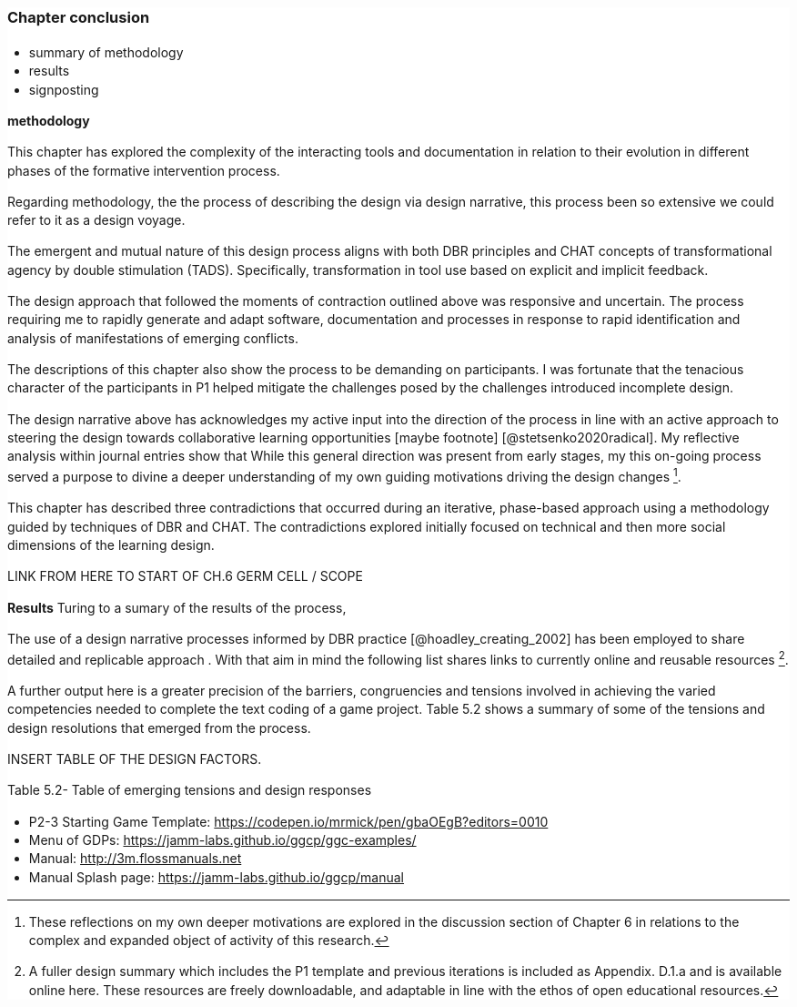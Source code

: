 
### Chapter conclusion

- summary of methodology
- results
- signposting

**methodology**

This chapter has explored the complexity of the interacting tools and documentation in relation to their evolution in different phases of the formative intervention process.

Regarding methodology,  the the process of describing the design via design narrative, this process been so extensive we could refer to it as a design voyage.

The emergent and mutual nature of this design process aligns with both DBR principles and CHAT concepts of transformational agency by double stimulation (TADS). Specifically, transformation in tool use based on explicit and implicit feedback.

The design approach that followed the moments of contraction outlined above  was responsive and uncertain. The process requiring me to rapidly generate and adapt software, documentation and processes in response to rapid identification and analysis of manifestations of emerging conflicts.  

The descriptions of this chapter also show the process to be demanding on participants. I was fortunate that the tenacious character of the participants in P1 helped mitigate the challenges posed by the challenges introduced incomplete design.

The design narrative above has acknowledges my active input into the direction of the process in line with an active approach to steering  the design towards collaborative learning opportunities [maybe footnote] [@stetsenko2020radical]. My reflective analysis within journal entries show that While this general direction was present from early stages, my this on-going process served a purpose to divine a deeper understanding of my own guiding motivations driving the design changes [^46].


This chapter has described three contradictions that occurred during an iterative, phase-based approach using a methodology guided by techniques of DBR and CHAT.
The contradictions explored initially focused on technical and then more social dimensions of the learning design.

LINK FROM HERE TO START OF CH.6 GERM CELL / SCOPE

**Results**
Turing to a sumary of the results of the process,

The use of a design narrative processes informed by  DBR practice [@hoadley_creating_2002] has been employed to share detailed and replicable approach . With that aim in mind the following list shares links to currently online and reusable resources [^44].

A further output here is a greater precision of  the barriers, congruencies and tensions involved in achieving the varied competencies needed to complete the text coding of a game project. Table 5.2 shows a summary of some of the tensions and design resolutions that emerged from the process.

INSERT TABLE OF THE DESIGN FACTORS.

Table 5.2- Table of emerging tensions and design responses



- P2-3 Starting Game Template: https://codepen.io/mrmick/pen/gbaOEgB?editors=0010
- Menu of GDPs: https://jamm-labs.github.io/ggcp/ggc-examples/
- Manual: http://3m.flossmanuals.net
- Manual Splash page: https://jamm-labs.github.io/ggcp/manual


[^appv]: All Vignettes are located in a special appendix called Appendix V.
[^pp]: Chapter 4 describes the phases in more depth. A summary of the tools used in described in more detail in Appendix 5.1.x.
[^1]:  I make the following opening announcement "We’ve got this one final making session next and then, if you can make it, the Monday after we can play our games and we can share them with students. We can make the students frustrated when they can’t beat our games. It’s usually quite fun. So, if we can do that - same time next week let me know. So, we’ll keep trying to help you and yes good luck everyone!".  See Appendix.V for full context. I CAN'T FIND THIS
[^2]: These tools are explored in a following section and include: a web-based coding tool (code playground), a game template that serves as the base for his game project, and a menu of documentation linking to code examples and tutorials.
[^3]: The invite email is included within Appendix A.
[^4]: At this early stage, I termed this process following _affinity paths_, imagining some would be drawn to artwork, some to music creation and others to code problems solving.
[^5]: These low-tech activities involving diverse non-coding processes helped surface ideas, supported collaborative group dynamics, and eased participants into the creative space without the pressure of unfamiliar digital tools. They are described in more detail in section C3 later in this chapter.
[^5b]: The process of playing games and analysing their component parts, guided by the Moveable Game Jam process is outlined in a way replicable by practitioners in Appendix Appendix D.2? themeing
[^6]: Reflections on this delay are included in Appendix D.1.a and reflect a convergence of my own tacit expectations to begin from first principles and my relative inexperience working in this area.
[^6b]: Choice of phaser.js as a JavaScript framework is outlined in Chapter 1, and explored in more detail in Appendix D.1.?
[^7]: As of October 2025 it is still available to view and play - https://codepen.io/mrmick/pen/jaXzxw?editors=0010.
[^8]: The term HTML5 games is included here as it was relevant at the time. HTML5 became a buzzword for modern webpages which included dynamic content due to the presence of JavaScript and css technology.
[^9]: A fuller breakdown of the features of code playgrounds is included in Appendix D.1.?
[^11]: While I wanted participants to be able to follow their interests, this total dis-enagement with coding was not optimal as we will see in section C3.
[^12]: See Chapter 2 for outlines of tinkering  or bricolage approaches [@bevan_learning_2015; @papert_epistemological_1990].
[^13]: See appendix bee for an example.
[^14]: This email included in Appendix.email illustrates a pivotal moment in  my understanding of the limits of my role as facilitator of an open process and the need to impose limitation.
[^14b]: Participants would try to jump up to the platforms in the game but find that they could not jump high enough ot progress. Figure 5.x below shows a white square as a player, red squares are hazards to be avoided, and yellow squares are rewards which must be collected to progress to the next level. A white line is shows indicating how high the player character can jump.
[^15]: Tools used in P1 included several audio and music making tools, Scratch as a graphical editor, and varied non software tools. See Appendix D.1.?  
[^16]: The structural decisions to support the use of a code playground are expanded with greater technical detail in Appendix D.1.?
[^17]: While a technical consideration beyond the scope of a non-technical reader this issue is significant for the participants experience. See Appendix D.1 game state for a technical exploration.
[^18a]: An online version which is easy access both game and code is viewable here as of 29.10.25 https://codepen.io/mrmick/pen/gbaOEgB?editors=0010. For a more long-term link see https://github.com/glitch-game-club/simple-game-to-edit
[^18]: Piskel is a pixel art graphical editor which participant both young and old appeared to find enjoyable and intuitive. See interview ? with Mark and Ed.
[^19]: A break down of the starter code design structure decisions and adaptations as a contribution to applied half-baked / UMC research.
[^20]: The errors made therefore were the right kind of errors. An exploration of the diffent kinds of resulting errors adn the process of debugging in relation to the use of GDPs is explored in more detail in Chapter 6.
[^20b]: While the term GDP has already been used in this thesis, as this stage for me there were still just game elements of features. WHERE TO DEVELOP THIS SHIFT?
[^21]: The time limitations one-off events at Mozilla conference (for technology educators), Feral Vector (for grass-roots game developers), and Manchester Libraries (local families) and for trainee computing teachers  helped me distil the essence of the affordances into an accelerated process of getting started with the design process.
[^22]: A version of the quick start cards is available as part of Appendix.tech.
[^23]: Code snippets and their co-location within code playground tools are explained in Chapter 2. In short they are code examples extracted from context in a way designed to facilitate reuse and often shared online as a community resource.
[^24]: See opening chapters of https://3m.flossmanuals.net/
[^25]: Mark and Ed described themselves as plodding throught that step by step documentations in Vignette ?. Writing these chapters prompted reflection balance structured guidance with choice-driven learning, which I describe within the manual as _meeting yourself in the middle_, reflecting that the starting chapters on foundational concepts were not designed to be read first.
[^26]: The evolution and of this theming is outlined in more detail in Appendix 5.theming
[^27]: Evidence of this diversity is present in Chapter 6 and in the Vignette data in Appendix.V.
[^28]: The introduction gave an outline of cultural barriers to CGD&P.
[^29]: A process drama is a drama activity which engages participants in a scenario in which they engage with a wider activity in role. The process drama of Phase one is explored in Appendix X.
[^30]: The immediate tension that the diverse tool set brought was in how much time playing with such a diverse set of non-coding practices took. In addition the greater diversity reduced the possibility or at least the fluency of peer learning that happened in later phases.
[^31]: TRY TO SUMMARISE IMPACT HERE FOR C1&2? - Research  particular on varied approaches to address alienation to coding games has been explored in Chapters 1 and 2. In particular see the work of by Kafai, Burke and Peppler [@kafai_constructionist_2015; @peppler_gaming_2009-1].
[^32]: More detail of the engagement and disengagement of Anastasia's family is described in the case study Appendix 5.bee,
[^33]: Fuller feedback is described in the Appendix 5.bee
[^33a]: see playful.playtesting
[^34]: In SGD the concept of proximal flow links flow theory and social engagement within the learning  [@basawapatna_zones_2013].
[^35]: The drama scenario was based on the techniques of undertaking a process within drama which I had explored in previous work with Manchester Met Drama education department [@caldwell_drama_2019]. See Appendix D.? for more information. And literature on Mantle of the Expert (website)
[^36]: Side missions or side quests are a concept from video games involving exploration. They complement main missions and offer greater choice over player experience.
[^36]: The drama narrative builds on work of Rebecca Patternson, Alison and myself [@patterson ]. It
[^37]:   The term map of learning dimensions . The map includes: computational thinking, systems thinking, computing concepts and practices. In Chapter 6, I present a framework of concepts.
[^37b]: While this process is outlined in Appendix 5.4?, it is not included in the narrative here as while useful for reflection, it lacked full implementation.
[^38]: The process of having to change the underlying structure of the template in P1 was something that one group found particularly jarring. An experience outlined in interview data (Maggie 1) and in Appendix.tech
[^38b]: These include, greater syntax support, etc. FINISH
[^pm]: Pac-Man is a maze game where the decision to break out of the paragdim of the platformer game showed significant participant agency and is detailed in  Vignette 6.
[^39]: These design heuristics present in decisions made in creating microworld environments, the development of Scratch software, and constructionist gaming research include: principles of low floors, wide walls, high ceilings, open windows and choosing black boxes carefully (see Chapter 2 for a summary).
[^39a]: Black box decisions steer learners toward exploring preferred concepts. Papert's [-@papert_mindstorms_1980] work on Turtle control in LOGO exemplifies this approach, using abstraction to focus on powerful mathematical ideas.
[^39b]: In my design, the Phaser game-making code library framework serves this purpose by managing underlying structures for gravity and physics calculations necessary for object collisions. In addition, my starting game template further simplified these processes by allowing participants to modify gravity settings through a single variable, thus combining professional coding language use with an accessible learning experience.
[^41]: The term harbour is also used metaphorically to indicate a space of safety, nurturing, or a gathering space for a community.
[^42]: In early stages, the process of clicking remix to expose the underlying code and try to fix and improve an incomplete game exposes a new frontier language of text code which for many will involves entering unfamiliar waters.
[^43]: An example of this being Toby and Dan (in Vignette 6) who, in their choice to change the game genre from platformer to maze game, leave the safety of a set of design patterns and paired support documentation. A process explored in more detail in Chapter 6.
[^44]: A fuller design summary which includes the P1 template and previous iterations  is included as Appendix. D.1.a and is available online here.  These resources are freely downloadable, and adaptable in line with the ethos of open educational resources.
[^45]: The process of developing shifting forms of agency is explored in more depth in Chapter 7
[^46]: These reflections on my own deeper motivations are explored in the discussion section of Chapter 6 in relations to the complex and expanded object of activity of this research.
[^cp]: Code playgrounds, as described in Chapter 2, are online environments used to test, share or invite help from online users on complete or partial code projects or problems, primarily for web-based project involving the technologies of HTML, CSS and variations of JavaScript (for more detail see Appendix 5.tech)
[^ldim]: While the learning resources of P2 and P3, which is analysed in depth are explored in more detail, those developed in D3 for P4 and P5 are relevant as a more suited to classrooms and therefore greater interplay with the learning map of curricular concepts.
[^syntax]: Syntax errors in computer coding equate to grammatical errors in other languages. They occur when code violates the rules of the programming language, such as missing punctuation, incorrect structure, or misspelled commands, preventing the program from running.
[^cdiv]: In P1 there was a greater diversity in the underlying structure of the code projects as the starting template used at that stage was less developed.
[^input]: In the form of facilitator-led instruction using a projection screen, powerpoint and demonstrations of code problems and solutions. Given the context of home education, resistance to this traditional teaching method was not unexpected.
[^bro]: At this stage I suggest the reader take one minute to browse that experience at - https://jamm-labs.github.io/ggcp/ggc-examples/